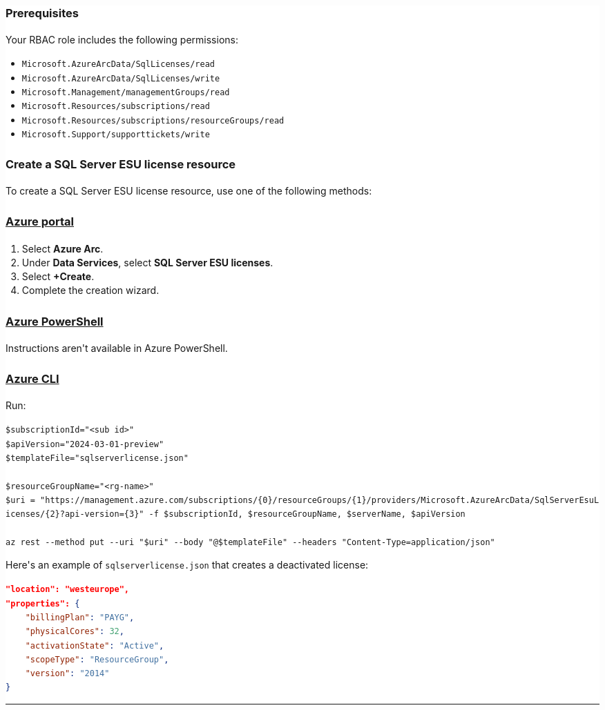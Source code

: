 ### Prerequisites

Your RBAC role includes the following permissions:

- `Microsoft.AzureArcData/SqlLicenses/read`
- `Microsoft.AzureArcData/SqlLicenses/write`
- `Microsoft.Management/managementGroups/read`
- `Microsoft.Resources/subscriptions/read`
- `Microsoft.Resources/subscriptions/resourceGroups/read`
- `Microsoft.Support/supporttickets/write`

### <a id="create-esu-license-resource"></a> Create a SQL Server ESU license resource

To create a SQL Server ESU license resource, use one of the following methods:

### [Azure portal](#tab/azure)

1. Select **Azure Arc**.
1. Under **Data Services**, select **SQL Server ESU licenses**.
1. Select **+Create**.
1. Complete the creation wizard.

### [Azure PowerShell](#tab/powershell)

Instructions aren't available in Azure PowerShell.

### [Azure CLI](#tab/az)

Run:

```azurecli
$subscriptionId="<sub id>"
$apiVersion="2024-03-01-preview"
$templateFile="sqlserverlicense.json"

$resourceGroupName="<rg-name>"
$uri = "https://management.azure.com/subscriptions/{0}/resourceGroups/{1}/providers/Microsoft.AzureArcData/SqlServerEsuLicenses/{2}?api-version={3}" -f $subscriptionId, $resourceGroupName, $serverName, $apiVersion

az rest --method put --uri "$uri" --body "@$templateFile" --headers "Content-Type=application/json"
```

Here's an example of `sqlserverlicense.json` that creates a deactivated license:

```json
"location": "westeurope",
"properties": {
    "billingPlan": "PAYG",
    "physicalCores": 32,
    "activationState": "Active",
    "scopeType": "ResourceGroup",
    "version": "2014"
}
```

---